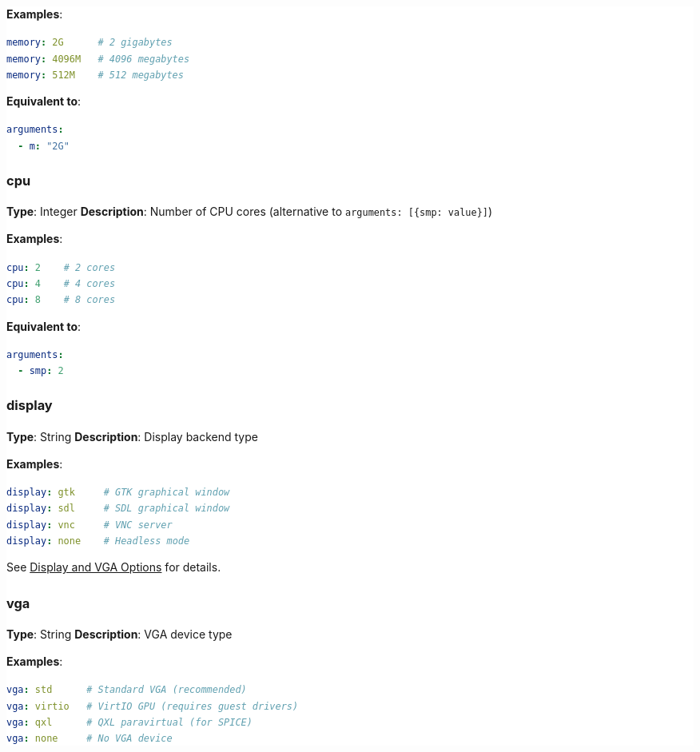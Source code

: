 **Examples**:

```yaml
memory: 2G      # 2 gigabytes
memory: 4096M   # 4096 megabytes
memory: 512M    # 512 megabytes
```

**Equivalent to**:

```yaml
arguments:
  - m: "2G"
```

### cpu

**Type**: Integer
**Description**: Number of CPU cores (alternative to `arguments: [{smp: value}]`)

**Examples**:

```yaml
cpu: 2    # 2 cores
cpu: 4    # 4 cores
cpu: 8    # 8 cores
```

**Equivalent to**:

```yaml
arguments:
  - smp: 2
```

### display

**Type**: String
**Description**: Display backend type

**Examples**:

```yaml
display: gtk     # GTK graphical window
display: sdl     # SDL graphical window
display: vnc     # VNC server
display: none    # Headless mode
```

See [Display and VGA Options](#display-and-vga-options) for details.

### vga

**Type**: String
**Description**: VGA device type

**Examples**:

```yaml
vga: std      # Standard VGA (recommended)
vga: virtio   # VirtIO GPU (requires guest drivers)
vga: qxl      # QXL paravirtual (for SPICE)
vga: none     # No VGA device
```
